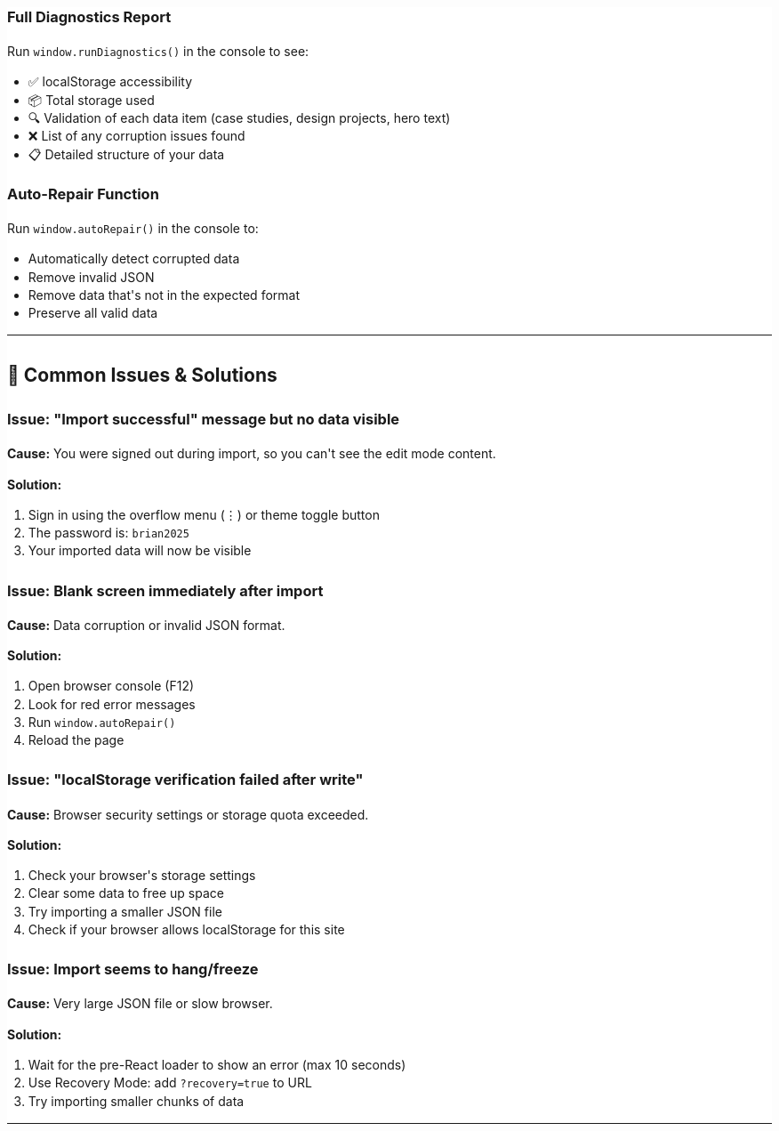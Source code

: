 ### Full Diagnostics Report
Run `window.runDiagnostics()` in the console to see:
- ✅ localStorage accessibility
- 📦 Total storage used
- 🔍 Validation of each data item (case studies, design projects, hero text)
- ❌ List of any corruption issues found
- 📋 Detailed structure of your data

### Auto-Repair Function
Run `window.autoRepair()` in the console to:
- Automatically detect corrupted data
- Remove invalid JSON
- Remove data that's not in the expected format
- Preserve all valid data

---

## 🐛 Common Issues & Solutions

### Issue: "Import successful" message but no data visible
**Cause:** You were signed out during import, so you can't see the edit mode content.

**Solution:**
1. Sign in using the overflow menu (⋮) or theme toggle button
2. The password is: `brian2025`
3. Your imported data will now be visible

### Issue: Blank screen immediately after import
**Cause:** Data corruption or invalid JSON format.

**Solution:**
1. Open browser console (F12)
2. Look for red error messages
3. Run `window.autoRepair()`
4. Reload the page

### Issue: "localStorage verification failed after write"
**Cause:** Browser security settings or storage quota exceeded.

**Solution:**
1. Check your browser's storage settings
2. Clear some data to free up space
3. Try importing a smaller JSON file
4. Check if your browser allows localStorage for this site

### Issue: Import seems to hang/freeze
**Cause:** Very large JSON file or slow browser.

**Solution:**
1. Wait for the pre-React loader to show an error (max 10 seconds)
2. Use Recovery Mode: add `?recovery=true` to URL
3. Try importing smaller chunks of data

---